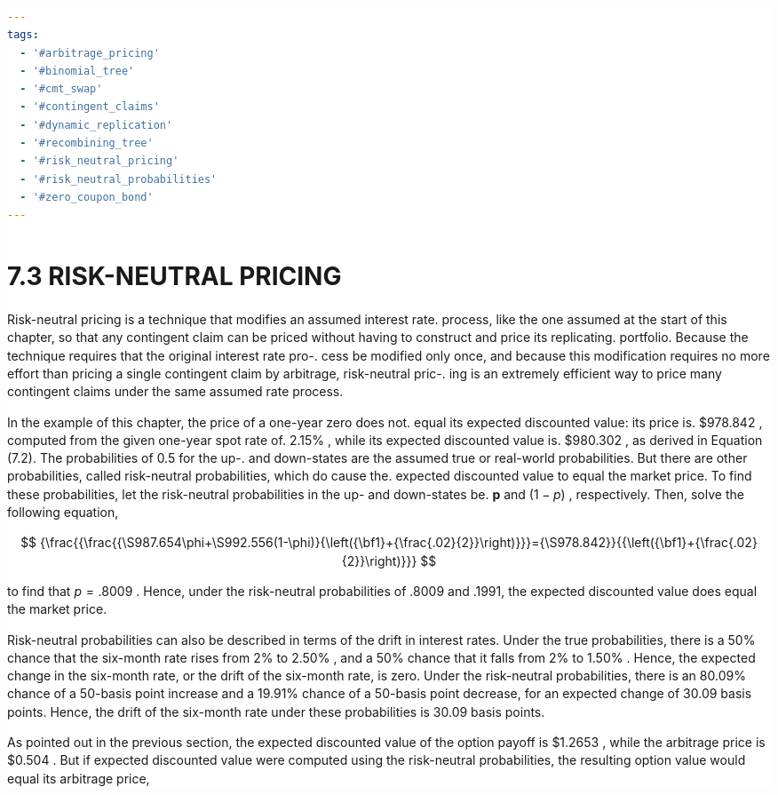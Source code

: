 ```yaml
---
tags:
  - '#arbitrage_pricing'
  - '#binomial_tree'
  - '#cmt_swap'
  - '#contingent_claims'
  - '#dynamic_replication'
  - '#recombining_tree'
  - '#risk_neutral_pricing'
  - '#risk_neutral_probabilities'
  - '#zero_coupon_bond'
---
```

# 7.3 RISK-NEUTRAL PRICING  

Risk-neutral pricing is a technique that modifies an assumed interest rate. process, like the one assumed at the start of this chapter, so that any contingent claim can be priced without having to construct and price its replicating. portfolio. Because the technique requires that the original interest rate pro-. cess be modified only once, and because this modification requires no more effort than pricing a single contingent claim by arbitrage, risk-neutral pric-. ing is an extremely efficient way to price many contingent claims under the same assumed rate process.  

In the example of this chapter, the price of a one-year zero does not. equal its expected discounted value: its price is. $\$978.842$ , computed from the given one-year spot rate of. $2.15\%$ , while its expected discounted value is. $\$980.302$ , as derived in Equation (7.2). The probabilities of 0.5 for the up-. and down-states are the assumed true or real-world probabilities. But there are other probabilities, called risk-neutral probabilities, which do cause the. expected discounted value to equal the market price. To find these probabilities, let the risk-neutral probabilities in the up- and down-states be. $\boldsymbol{p}$ and $(1-p)$ , respectively. Then, solve the following equation,  

$$
{\frac{{\frac{{\S987.654\phi+\S992.556(1-\phi)}{\left({\bf1}+{\frac{.02}{2}}\right)}}}={\S978.842}}{{\left({\bf1}+{\frac{.02}{2}}\right)}}}
$$  

to find that $p=.8009$ . Hence, under the risk-neutral probabilities of .8009 and .1991, the expected discounted value does equal the market price.  

Risk-neutral probabilities can also be described in terms of the drift in interest rates. Under the true probabilities, there is a $50\%$ chance that the six-month rate rises from $2\%$ to $2.50\%$ , and a $50\%$ chance that it falls from $2\%$ to $1.50\%$ . Hence, the expected change in the six-month rate, or the drift of the six-month rate, is zero. Under the risk-neutral probabilities, there is an $80.09\%$ chance of a 50-basis point increase and a $19.91\%$ chance of a 50-basis point decrease, for an expected change of 30.09 basis points. Hence, the drift of the six-month rate under these probabilities is 30.09 basis points.  

As pointed out in the previous section, the expected discounted value of the option payoff is $\$1.2653$ , while the arbitrage price is $\$0.504$ . But if expected discounted value were computed using the risk-neutral probabilities, the resulting option value would equal its arbitrage price,  
